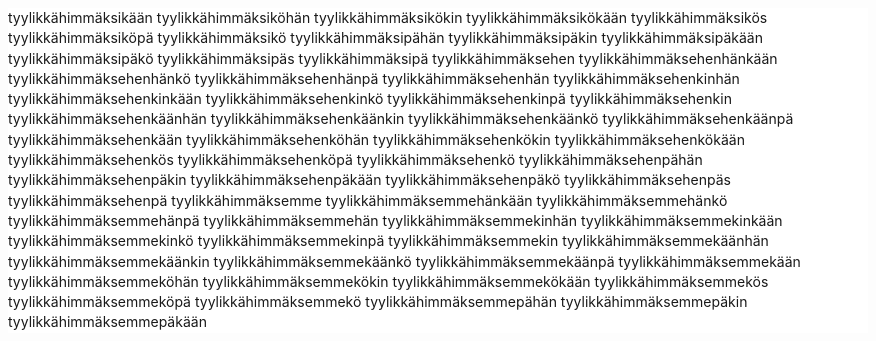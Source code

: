 tyylikkähimmäksikään
tyylikkähimmäksiköhän
tyylikkähimmäksikökin
tyylikkähimmäksikökään
tyylikkähimmäksikös
tyylikkähimmäksiköpä
tyylikkähimmäksikö
tyylikkähimmäksipähän
tyylikkähimmäksipäkin
tyylikkähimmäksipäkään
tyylikkähimmäksipäkö
tyylikkähimmäksipäs
tyylikkähimmäksipä
tyylikkähimmäksehen
tyylikkähimmäksehenhänkään
tyylikkähimmäksehenhänkö
tyylikkähimmäksehenhänpä
tyylikkähimmäksehenhän
tyylikkähimmäksehenkinhän
tyylikkähimmäksehenkinkään
tyylikkähimmäksehenkinkö
tyylikkähimmäksehenkinpä
tyylikkähimmäksehenkin
tyylikkähimmäksehenkäänhän
tyylikkähimmäksehenkäänkin
tyylikkähimmäksehenkäänkö
tyylikkähimmäksehenkäänpä
tyylikkähimmäksehenkään
tyylikkähimmäksehenköhän
tyylikkähimmäksehenkökin
tyylikkähimmäksehenkökään
tyylikkähimmäksehenkös
tyylikkähimmäksehenköpä
tyylikkähimmäksehenkö
tyylikkähimmäksehenpähän
tyylikkähimmäksehenpäkin
tyylikkähimmäksehenpäkään
tyylikkähimmäksehenpäkö
tyylikkähimmäksehenpäs
tyylikkähimmäksehenpä
tyylikkähimmäksemme
tyylikkähimmäksemmehänkään
tyylikkähimmäksemmehänkö
tyylikkähimmäksemmehänpä
tyylikkähimmäksemmehän
tyylikkähimmäksemmekinhän
tyylikkähimmäksemmekinkään
tyylikkähimmäksemmekinkö
tyylikkähimmäksemmekinpä
tyylikkähimmäksemmekin
tyylikkähimmäksemmekäänhän
tyylikkähimmäksemmekäänkin
tyylikkähimmäksemmekäänkö
tyylikkähimmäksemmekäänpä
tyylikkähimmäksemmekään
tyylikkähimmäksemmeköhän
tyylikkähimmäksemmekökin
tyylikkähimmäksemmekökään
tyylikkähimmäksemmekös
tyylikkähimmäksemmeköpä
tyylikkähimmäksemmekö
tyylikkähimmäksemmepähän
tyylikkähimmäksemmepäkin
tyylikkähimmäksemmepäkään